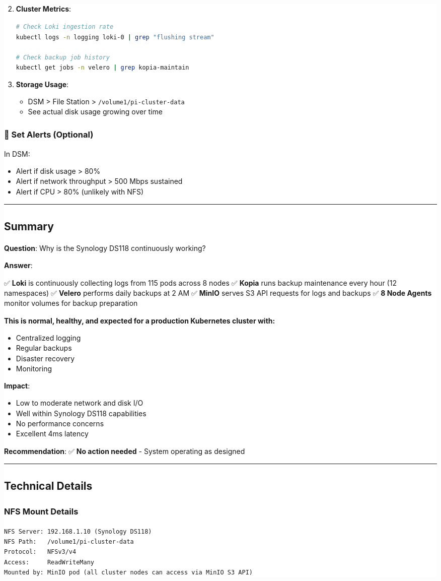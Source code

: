 2. **Cluster Metrics**:
   ```bash
   # Check Loki ingestion rate
   kubectl logs -n logging loki-0 | grep "flushing stream"

   # Check backup job history
   kubectl get jobs -n velero | grep kopia-maintain
   ```

3. **Storage Usage**:
   - DSM > File Station > `/volume1/pi-cluster-data`
   - See actual disk usage growing over time

### 🔔 Set Alerts (Optional)

In DSM:
- Alert if disk usage > 80%
- Alert if network throughput > 500 Mbps sustained
- Alert if CPU > 80% (unlikely with NFS)

---

## Summary

**Question**: Why is the Synology DS118 continuously working?

**Answer**:

✅ **Loki** is continuously collecting logs from 115 pods across 8 nodes
✅ **Kopia** runs backup maintenance every hour (12 namespaces)
✅ **Velero** performs daily backups at 2 AM
✅ **MinIO** serves S3 API requests for logs and backups
✅ **8 Node Agents** monitor volumes for backup preparation

**This is normal, healthy, and expected for a production Kubernetes cluster with:**
- Centralized logging
- Regular backups
- Disaster recovery
- Monitoring

**Impact**:
- Low to moderate network and disk I/O
- Well within Synology DS118 capabilities
- No performance concerns
- Excellent 4ms latency

**Recommendation**:
✅ **No action needed** - System operating as designed

---

## Technical Details

### NFS Mount Details
```
NFS Server: 192.168.1.10 (Synology DS118)
NFS Path:   /volume1/pi-cluster-data
Protocol:   NFSv3/v4
Access:     ReadWriteMany
Mounted by: MinIO pod (all cluster nodes can access via MinIO S3 API)
```
